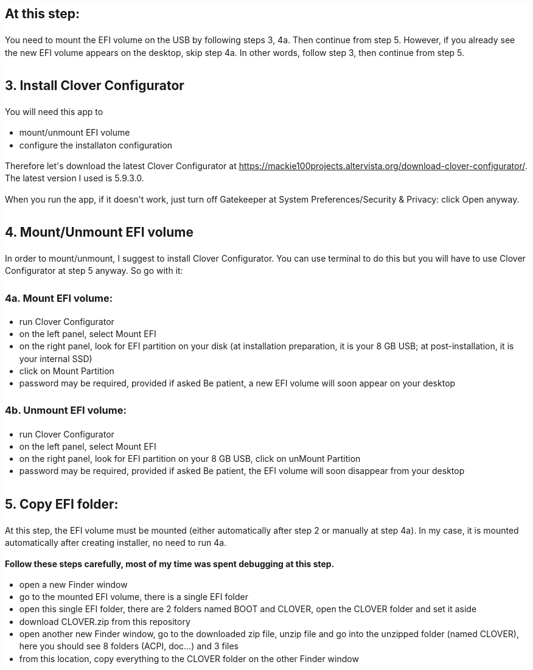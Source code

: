 ## At this step:
You need to mount the EFI volume on the USB by following steps 3, 4a. Then continue from step 5.
However, if you already see the new EFI volume appears on the desktop, skip step 4a. In other words, follow step 3, then continue from step 5.

## 3. Install Clover Configurator

You will need this app to
- mount/unmount EFI volume
- configure the installaton configuration

Therefore let's download the latest Clover Configurator at https://mackie100projects.altervista.org/download-clover-configurator/. The latest version I used is 5.9.3.0.

When you run the app, if it doesn't work, just turn off Gatekeeper at System Preferences/Security & Privacy: click Open anyway.

## 4. Mount/Unmount EFI volume

In order to mount/unmount, I suggest to install Clover Configurator. You can use terminal to do this but you will have to use Clover Configurator at step 5 anyway. So go with it:

### 4a. Mount EFI volume:
- run Clover Configurator
- on the left panel, select Mount EFI
- on the right panel, look for EFI partition on your disk (at installation preparation, it is your 8 GB USB; at post-installation, it is your internal SSD)
- click on Mount Partition
- password may be required, provided if asked
Be patient, a new EFI volume will soon appear on your desktop

### 4b. Unmount EFI volume:
- run Clover Configurator
- on the left panel, select Mount EFI
- on the right panel, look for EFI partition on your 8 GB USB, click on unMount Partition
- password may be required, provided if asked
Be patient, the EFI volume will soon disappear from your desktop

## 5. Copy EFI folder:

At this step, the EFI volume must be mounted (either automatically after step 2 or manually at step 4a). In my case, it is mounted automatically after creating installer, no need to run 4a.

**Follow these steps carefully, most of my time was spent debugging at this step.**
- open a new Finder window
- go to the mounted EFI volume, there is a single EFI folder
- open this single EFI folder, there are 2 folders named BOOT and CLOVER, open the CLOVER folder and set it aside
- download CLOVER.zip from this repository
- open another new Finder window, go to the downloaded zip file, unzip file and go into the unzipped folder (named CLOVER), here you should see 8 folders (ACPI, doc...) and 3 files
- from this location, copy everything to the CLOVER folder on the other Finder window
